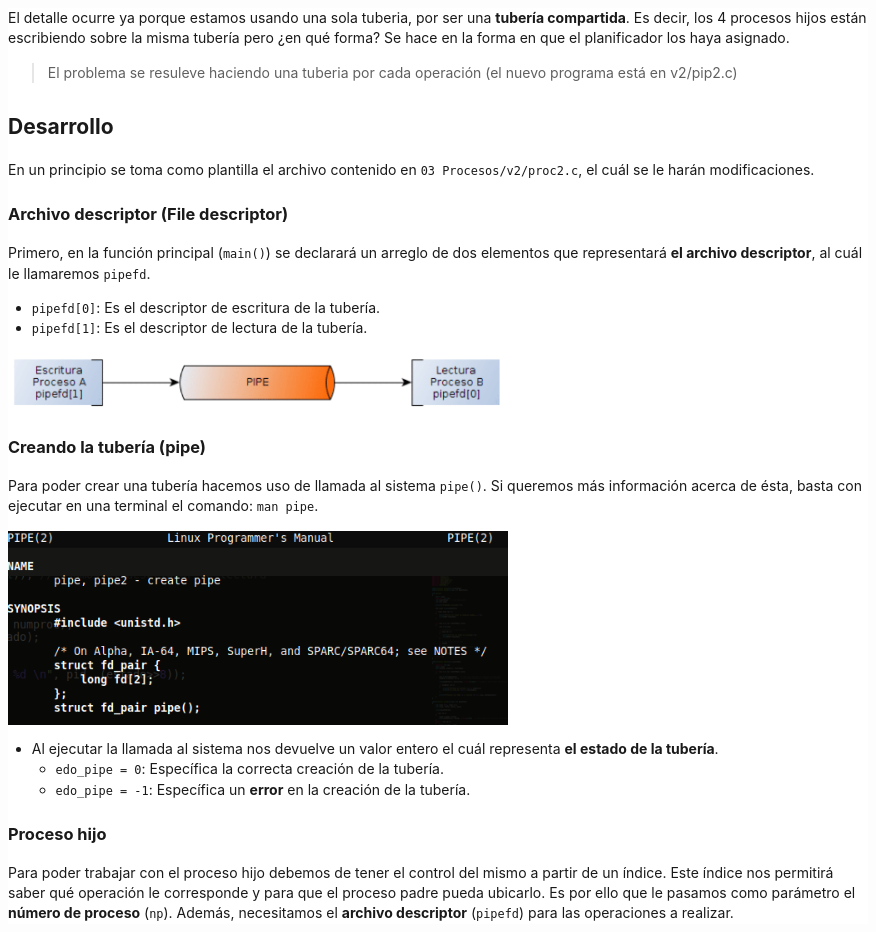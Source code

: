 El detalle ocurre ya porque estamos usando una sola tuberia, por ser una __tubería compartida__. Es decir, los 4 procesos hijos están escribiendo sobre la misma tubería pero ¿en qué forma? Se hace en la forma en que el planificador los haya asignado.

> El problema se resuleve haciendo una tuberia por cada operación (el nuevo programa está en v2/pip2.c)

## Desarrollo
En un principio se toma como plantilla el archivo contenido en `03 Procesos/v2/proc2.c`, el cuál se le harán modificaciones.

### Archivo descriptor (File descriptor)
Primero, en la función principal (`main()`) se declarará un arreglo de dos elementos que representará __el archivo descriptor__, al cuál le llamaremos `pipefd`.
- `pipefd[0]`: Es el descriptor de escritura de la tubería.
- `pipefd[1]`: Es el descriptor de lectura de la tubería.

<img align="center" src="imgs/ipc_v1_01.png" width="500"/>

### Creando la tubería (pipe)
Para poder crear una tubería hacemos uso de llamada al sistema `pipe()`. Si queremos más información acerca de ésta, basta con ejecutar en una terminal el comando: `man pipe`.

<img align="center" src="imgs/ipc_v1_02manpipe.png" width="500"/>

- Al ejecutar la llamada al sistema nos devuelve un valor entero el cuál representa __el estado de la tubería__.
	- `edo_pipe = 0`: Específica la correcta creación de la tubería.
	- `edo_pipe = -1`: Específica un __error__ en la creación de la tubería.

### Proceso hijo
Para poder trabajar con el proceso hijo debemos de tener el control del mismo a partir de un índice. Este índice nos permitirá saber qué operación le corresponde y para que el proceso padre pueda ubicarlo. Es por ello que le pasamos como parámetro el __número de proceso__ (`np`). Además, necesitamos el __archivo descriptor__ (`pipefd`) para las operaciones a realizar.
